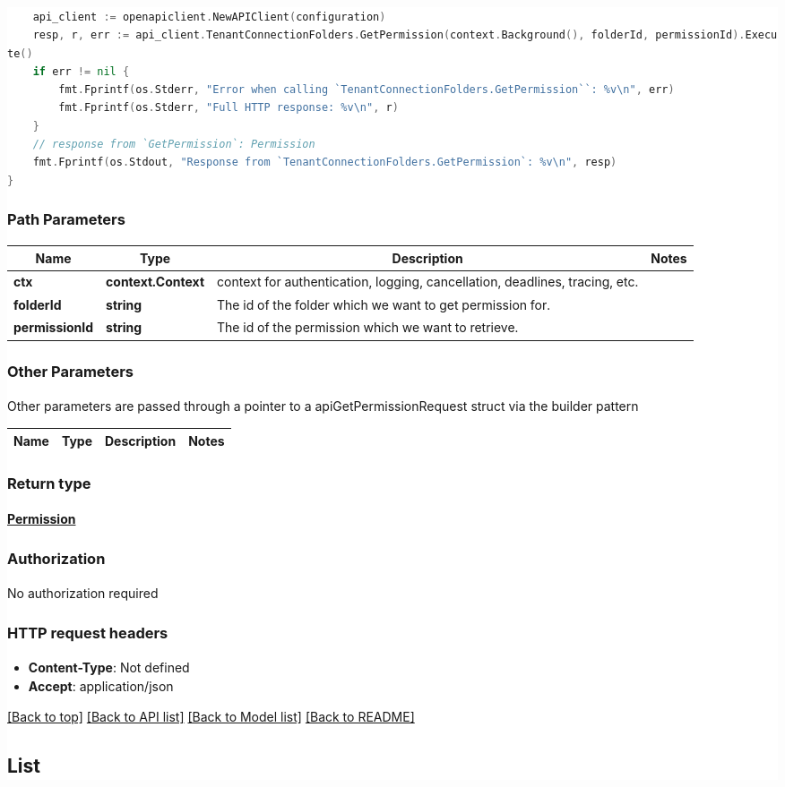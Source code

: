 ```go
    api_client := openapiclient.NewAPIClient(configuration)
    resp, r, err := api_client.TenantConnectionFolders.GetPermission(context.Background(), folderId, permissionId).Execute()
    if err != nil {
        fmt.Fprintf(os.Stderr, "Error when calling `TenantConnectionFolders.GetPermission``: %v\n", err)
        fmt.Fprintf(os.Stderr, "Full HTTP response: %v\n", r)
    }
    // response from `GetPermission`: Permission
    fmt.Fprintf(os.Stdout, "Response from `TenantConnectionFolders.GetPermission`: %v\n", resp)
}
```

### Path Parameters


Name | Type | Description  | Notes
------------- | ------------- | ------------- | -------------
**ctx** | **context.Context** | context for authentication, logging, cancellation, deadlines, tracing, etc.
**folderId** | **string** | The id of the folder which we want to get permission for. | 
**permissionId** | **string** | The id of the permission which we want to retrieve. | 

### Other Parameters

Other parameters are passed through a pointer to a apiGetPermissionRequest struct via the builder pattern


Name | Type | Description  | Notes
------------- | ------------- | ------------- | -------------



### Return type

[**Permission**](Permission.md)

### Authorization

No authorization required

### HTTP request headers

- **Content-Type**: Not defined
- **Accept**: application/json

[[Back to top]](#) [[Back to API list]](../README.md#documentation-for-api-endpoints)
[[Back to Model list]](../README.md#documentation-for-models)
[[Back to README]](../README.md)


## List
